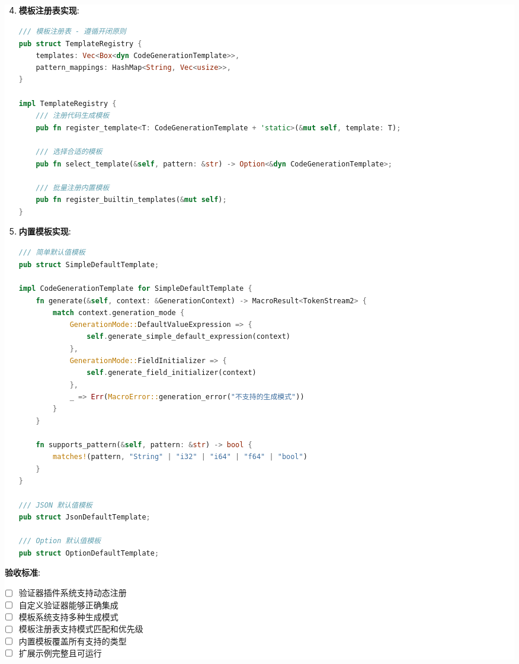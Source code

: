4. **模板注册表实现**:
   ```rust
   /// 模板注册表 - 遵循开闭原则
   pub struct TemplateRegistry {
       templates: Vec<Box<dyn CodeGenerationTemplate>>,
       pattern_mappings: HashMap<String, Vec<usize>>,
   }
   
   impl TemplateRegistry {
       /// 注册代码生成模板
       pub fn register_template<T: CodeGenerationTemplate + 'static>(&mut self, template: T);
       
       /// 选择合适的模板
       pub fn select_template(&self, pattern: &str) -> Option<&dyn CodeGenerationTemplate>;
       
       /// 批量注册内置模板
       pub fn register_builtin_templates(&mut self);
   }
   ```

5. **内置模板实现**:
   ```rust
   /// 简单默认值模板
   pub struct SimpleDefaultTemplate;
   
   impl CodeGenerationTemplate for SimpleDefaultTemplate {
       fn generate(&self, context: &GenerationContext) -> MacroResult<TokenStream2> {
           match context.generation_mode {
               GenerationMode::DefaultValueExpression => {
                   self.generate_simple_default_expression(context)
               },
               GenerationMode::FieldInitializer => {
                   self.generate_field_initializer(context)
               },
               _ => Err(MacroError::generation_error("不支持的生成模式"))
           }
       }
       
       fn supports_pattern(&self, pattern: &str) -> bool {
           matches!(pattern, "String" | "i32" | "i64" | "f64" | "bool")
       }
   }
   
   /// JSON 默认值模板
   pub struct JsonDefaultTemplate;
   
   /// Option 默认值模板
   pub struct OptionDefaultTemplate;
   ```

**验收标准**:
- [ ] 验证器插件系统支持动态注册
- [ ] 自定义验证器能够正确集成
- [ ] 模板系统支持多种生成模式
- [ ] 模板注册表支持模式匹配和优先级
- [ ] 内置模板覆盖所有支持的类型
- [ ] 扩展示例完整且可运行
